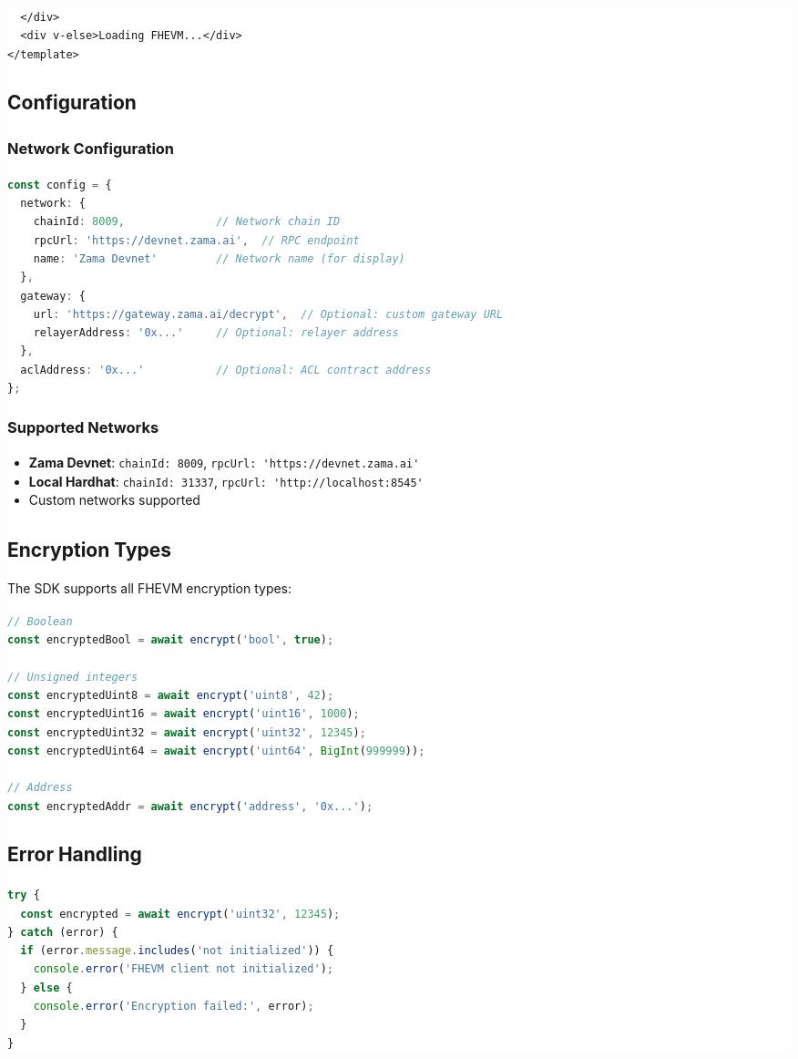 ```vue
  </div>
  <div v-else>Loading FHEVM...</div>
</template>
```

## Configuration

### Network Configuration

```typescript
const config = {
  network: {
    chainId: 8009,              // Network chain ID
    rpcUrl: 'https://devnet.zama.ai',  // RPC endpoint
    name: 'Zama Devnet'         // Network name (for display)
  },
  gateway: {
    url: 'https://gateway.zama.ai/decrypt',  // Optional: custom gateway URL
    relayerAddress: '0x...'     // Optional: relayer address
  },
  aclAddress: '0x...'           // Optional: ACL contract address
};
```

### Supported Networks

- **Zama Devnet**: `chainId: 8009`, `rpcUrl: 'https://devnet.zama.ai'`
- **Local Hardhat**: `chainId: 31337`, `rpcUrl: 'http://localhost:8545'`
- Custom networks supported

## Encryption Types

The SDK supports all FHEVM encryption types:

```typescript
// Boolean
const encryptedBool = await encrypt('bool', true);

// Unsigned integers
const encryptedUint8 = await encrypt('uint8', 42);
const encryptedUint16 = await encrypt('uint16', 1000);
const encryptedUint32 = await encrypt('uint32', 12345);
const encryptedUint64 = await encrypt('uint64', BigInt(999999));

// Address
const encryptedAddr = await encrypt('address', '0x...');
```

## Error Handling

```typescript
try {
  const encrypted = await encrypt('uint32', 12345);
} catch (error) {
  if (error.message.includes('not initialized')) {
    console.error('FHEVM client not initialized');
  } else {
    console.error('Encryption failed:', error);
  }
}
```
